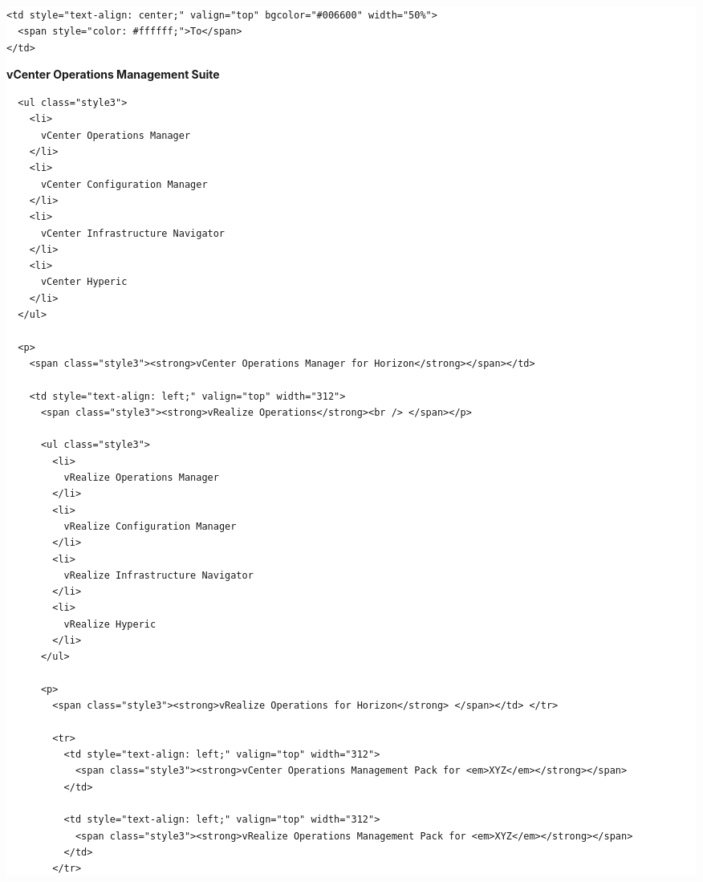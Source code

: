     <td style="text-align: center;" valign="top" bgcolor="#006600" width="50%">
      <span style="color: #ffffff;">To</span>
    </td>
  </tr>
  
  <tr bgcolor="#BFDCB4">
    <td style="text-align: left;" valign="top" width="312">
      <span class="style3"><strong>vCenter Operations Management Suite</strong><br /> </span></p> 
      
      <ul class="style3">
        <li>
          vCenter Operations Manager
        </li>
        <li>
          vCenter Configuration Manager
        </li>
        <li>
          vCenter Infrastructure Navigator
        </li>
        <li>
          vCenter Hyperic
        </li>
      </ul>
      
      <p>
        <span class="style3"><strong>vCenter Operations Manager for Horizon</strong></span></td> 
        
        <td style="text-align: left;" valign="top" width="312">
          <span class="style3"><strong>vRealize Operations</strong><br /> </span></p> 
          
          <ul class="style3">
            <li>
              vRealize Operations Manager
            </li>
            <li>
              vRealize Configuration Manager
            </li>
            <li>
              vRealize Infrastructure Navigator
            </li>
            <li>
              vRealize Hyperic
            </li>
          </ul>
          
          <p>
            <span class="style3"><strong>vRealize Operations for Horizon</strong> </span></td> </tr> 
            
            <tr>
              <td style="text-align: left;" valign="top" width="312">
                <span class="style3"><strong>vCenter Operations Management Pack for <em>XYZ</em></strong></span>
              </td>
              
              <td style="text-align: left;" valign="top" width="312">
                <span class="style3"><strong>vRealize Operations Management Pack for <em>XYZ</em></strong></span>
              </td>
            </tr>
            